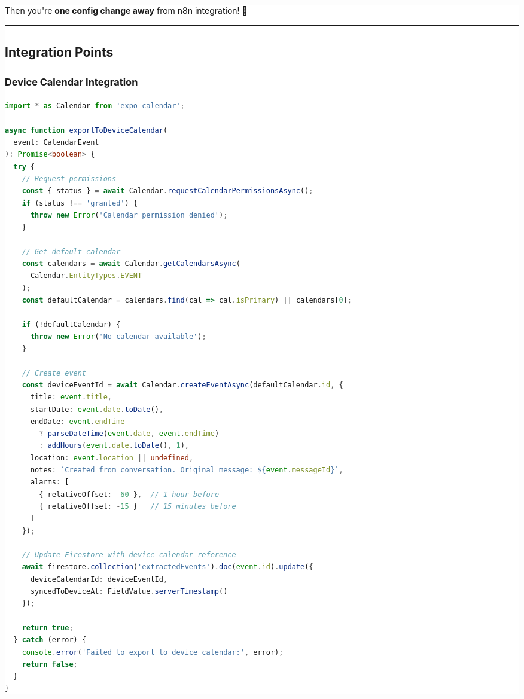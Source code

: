 Then you're **one config change away** from n8n integration! 🚀

---

## Integration Points

### Device Calendar Integration

```typescript
import * as Calendar from 'expo-calendar';

async function exportToDeviceCalendar(
  event: CalendarEvent
): Promise<boolean> {
  try {
    // Request permissions
    const { status } = await Calendar.requestCalendarPermissionsAsync();
    if (status !== 'granted') {
      throw new Error('Calendar permission denied');
    }
    
    // Get default calendar
    const calendars = await Calendar.getCalendarsAsync(
      Calendar.EntityTypes.EVENT
    );
    const defaultCalendar = calendars.find(cal => cal.isPrimary) || calendars[0];
    
    if (!defaultCalendar) {
      throw new Error('No calendar available');
    }
    
    // Create event
    const deviceEventId = await Calendar.createEventAsync(defaultCalendar.id, {
      title: event.title,
      startDate: event.date.toDate(),
      endDate: event.endTime
        ? parseDateTime(event.date, event.endTime)
        : addHours(event.date.toDate(), 1),
      location: event.location || undefined,
      notes: `Created from conversation. Original message: ${event.messageId}`,
      alarms: [
        { relativeOffset: -60 },  // 1 hour before
        { relativeOffset: -15 }   // 15 minutes before
      ]
    });
    
    // Update Firestore with device calendar reference
    await firestore.collection('extractedEvents').doc(event.id).update({
      deviceCalendarId: deviceEventId,
      syncedToDeviceAt: FieldValue.serverTimestamp()
    });
    
    return true;
  } catch (error) {
    console.error('Failed to export to device calendar:', error);
    return false;
  }
}
```
